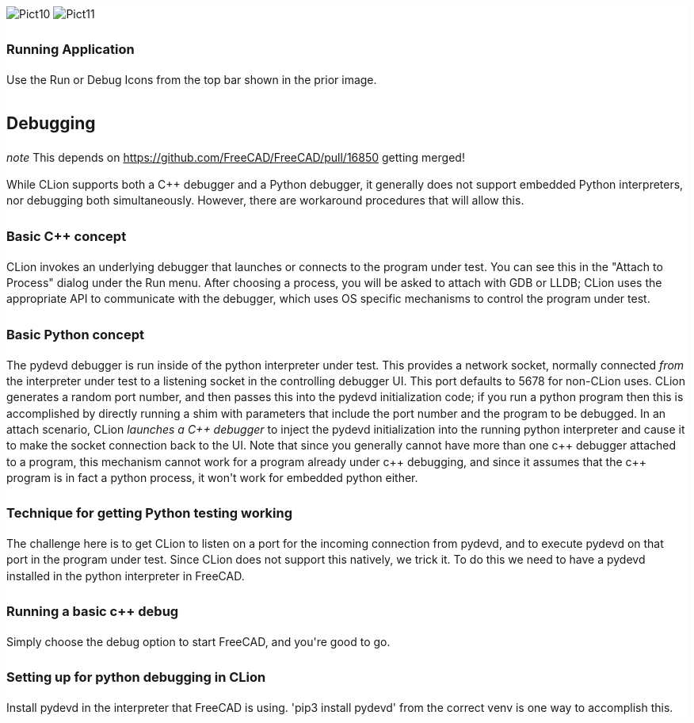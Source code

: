 ![Pict10](./resources/CLionPythonDebug10.png)
![Pict11](./resources/CLionPythonDebug11.png)

### Running Application

Use the Run or Debug Icons from the top bar shown in the prior image.

## Debugging

*note* This depends on https://github.com/FreeCAD/FreeCAD/pull/16850 getting merged!

While CLion supports both a C++ debugger and a Python debugger, it generally does not support
embedded Python interpreters, nor debugging both simultaneously.  However, there are workaround
procedures that will allow this.

### Basic C++ concept

CLion invokes an underlying debugger that launches or connects to the program under
test.  You can see this in the "Attach to Process" dialog under the Run menu.  After
choosing a process, you will be asked to attach with GDB or LLDB; CLion uses the
appropriate API to communicate with the debugger, which uses OS specific mechanisms
to control the program under test.

### Basic Python concept

The pydevd debugger is run inside of the python interpreter under test.  This provides
a network socket, normally connected _from_ the interpreter under test to a listening
socket in the controlling debugger UI.  This port defaults to 5678 for non-CLion uses.  CLion
generates a random port number, and then passes this into the pydevd initialization code;
if you run a python program then this is accomplished by directly running a shim with
parameters that include the port number and the program to be debugged.  In an attach
scenario, CLion _launches a C++ debugger_ to inject the pydevd initialization into the
running python interpreter and cause it to make the socket connection back to the UI.  Note
that since you generally cannot have more than one c++ debugger attached to a program,
this mechanism cannot work for a program already under c++ debugging, and since it assumes
that the c++ program is in fact a python process, it won't work for embedded python either.

### Technique for getting Python testing working

The challenge here is to get CLion to listen on a port for the incoming connection from pydevd,
and to execute pydevd on that port in the program under test.  Since CLion does not support this
natively, we trick it.  To do this we need to have a pydevd installed in the python interpreter in
FreeCAD.

### Running a basic c++ debug

Simply choose the debug option to start FreeCAD, and you're good to go.

### Setting up for python debugging in CLion

Install pydevd in the interpreter that FreeCAD is using.  'pip3 install pydevd' from the correct
venv is one way to accomplish this.
